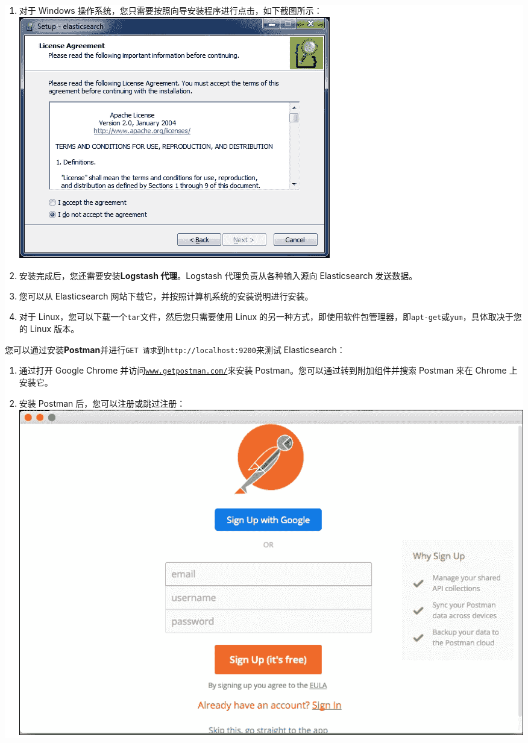 1.  对于 Windows 操作系统，您只需要按照向导安装程序进行点击，如下截图所示：![安装 Elasticsearch 和 PHP 客户端](img/image_04_001.jpg)

1.  安装完成后，您还需要安装**Logstash 代理**。Logstash 代理负责从各种输入源向 Elasticsearch 发送数据。

1.  您可以从 Elasticsearch 网站下载它，并按照计算机系统的安装说明进行安装。

1.  对于 Linux，您可以下载一个`tar`文件，然后您只需要使用 Linux 的另一种方式，即使用软件包管理器，即`apt-get`或`yum`，具体取决于您的 Linux 版本。

您可以通过安装**Postman**并进行`GET 请求`到`http://localhost:9200`来测试 Elasticsearch：

1.  通过打开 Google Chrome 并访问[`www.getpostman.com/`](https://www.getpostman.com/)来安装 Postman。您可以通过转到附加组件并搜索 Postman 来在 Chrome 上安装它。

1.  安装 Postman 后，您可以注册或跳过注册：![安装 Elasticsearch 和 PHP 客户端](img/image_04_002.jpg)
